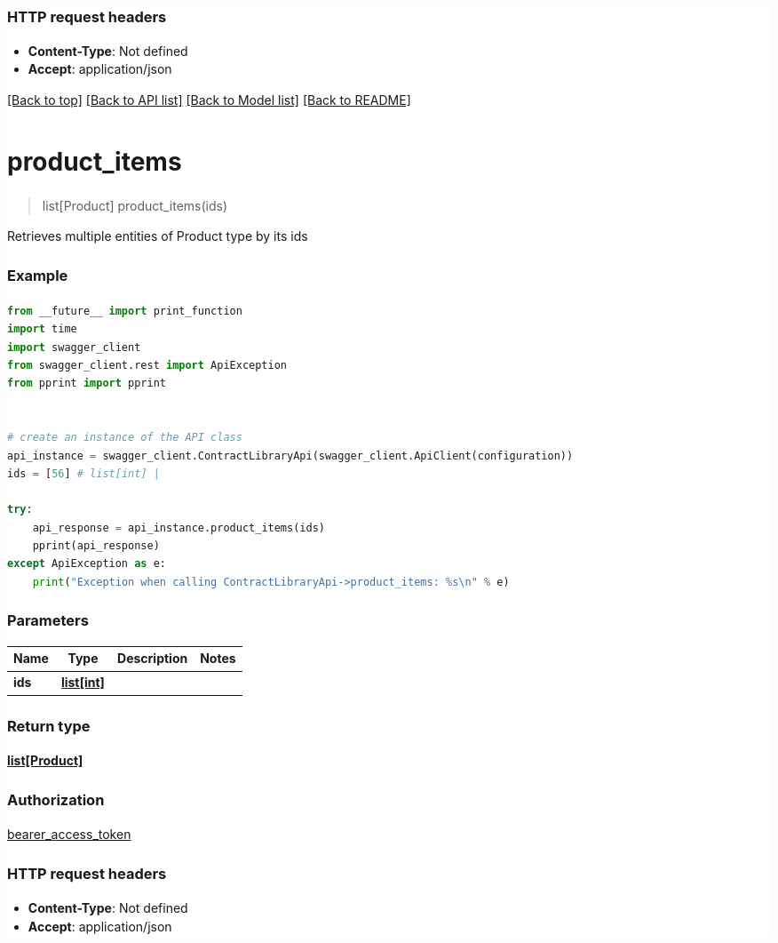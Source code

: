 ### HTTP request headers

 - **Content-Type**: Not defined
 - **Accept**: application/json

[[Back to top]](#) [[Back to API list]](../README.md#documentation-for-api-endpoints) [[Back to Model list]](../README.md#documentation-for-models) [[Back to README]](../README.md)

# **product_items**
> list[Product] product_items(ids)



Retrieves multiple entities of Product type by its ids

### Example
```python
from __future__ import print_function
import time
import swagger_client
from swagger_client.rest import ApiException
from pprint import pprint


# create an instance of the API class
api_instance = swagger_client.ContractLibraryApi(swagger_client.ApiClient(configuration))
ids = [56] # list[int] | 

try:
    api_response = api_instance.product_items(ids)
    pprint(api_response)
except ApiException as e:
    print("Exception when calling ContractLibraryApi->product_items: %s\n" % e)
```

### Parameters

Name | Type | Description  | Notes
------------- | ------------- | ------------- | -------------
 **ids** | [**list[int]**](int.md)|  | 

### Return type

[**list[Product]**](Product.md)

### Authorization

[bearer_access_token](../README.md#bearer_access_token)

### HTTP request headers

 - **Content-Type**: Not defined
 - **Accept**: application/json

